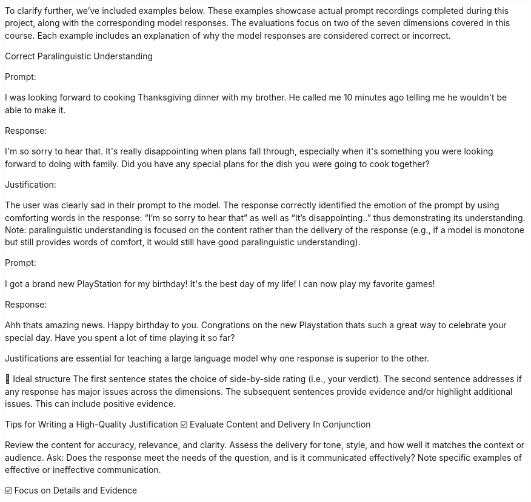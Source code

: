
To clarify further, we’ve included examples below. These examples showcase actual prompt recordings completed during this project, along with the corresponding model responses. The evaluations focus on two of the seven dimensions covered in this course. Each example includes an explanation of why the model responses are considered correct or incorrect.



Correct Paralinguistic Understanding

Prompt:

 I was looking forward to cooking Thanksgiving dinner with my brother. He called me 10 minutes ago telling me he wouldn't be able to make it.

 Response:

 I'm so sorry to hear that. It's really disappointing when plans fall through, especially when it's something you were looking forward to doing with family. Did you have any special plans for the dish you were going to cook together?

 Justification:

The user was clearly sad in their prompt to the model. The response correctly identified the emotion of the prompt by using comforting words in the response: “I’m so sorry to hear that” as well as “It’s disappointing..” thus demonstrating its understanding. Note: paralinguistic understanding is focused on the content rather than the delivery of the response (e.g., if a model is monotone but still provides words of comfort, it would still have good paralinguistic understanding).

Prompt:

I got a brand new PlayStation for my birthday! It's the best day of my life! I can now play my favorite games!


Response:

Ahh thats amazing news. Happy birthday to you. Congrations on the new Playstation thats such a great way to celebrate your special day. Have you spent a lot of time playing it so far?

Justifications are essential for teaching a large language model why one response is superior to the other.



🌟 Ideal structure
The first sentence states the choice of side-by-side rating (i.e., your verdict).
The second sentence addresses if any response has major issues across the dimensions.
The subsequent sentences provide evidence and/or highlight additional issues. This can include positive evidence.


Tips for Writing a High-Quality Justification
☑️ Evaluate Content and Delivery In Conjunction

Review the content for accuracy, relevance, and clarity.
Assess the delivery for tone, style, and how well it matches the context or audience.
Ask: Does the response meet the needs of the question, and is it communicated effectively?
Note specific examples of effective or ineffective communication.


☑️ Focus on Details and Evidence
